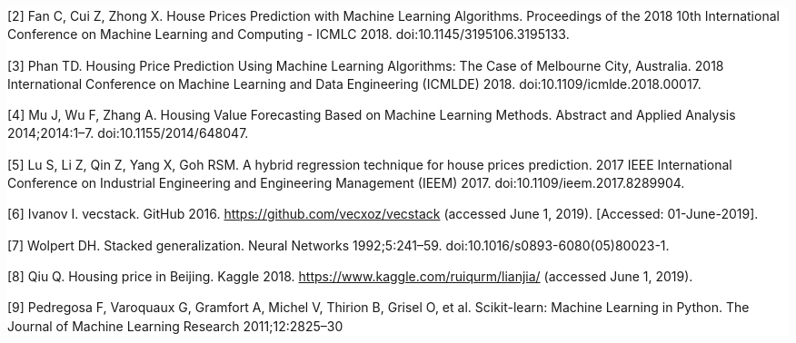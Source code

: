 [2] Fan C, Cui Z, Zhong X. House Prices Prediction with Machine Learning Algorithms. Proceedings of the 2018 10th International Conference on Machine Learning and Computing - ICMLC 2018. doi:10.1145/3195106.3195133. 

[3] Phan TD. Housing Price Prediction Using Machine Learning Algorithms: The Case of Melbourne City, Australia. 2018 International Conference on Machine Learning and Data Engineering (ICMLDE) 2018. doi:10.1109/icmlde.2018.00017. 

[4] Mu J, Wu F, Zhang A. Housing Value Forecasting Based on Machine Learning Methods. Abstract and Applied Analysis 2014;2014:1–7. doi:10.1155/2014/648047. 

[5] Lu S, Li Z, Qin Z, Yang X, Goh RSM. A hybrid regression technique for house prices prediction. 2017 IEEE International Conference on Industrial Engineering and Engineering Management (IEEM) 2017. doi:10.1109/ieem.2017.8289904. 

[6] Ivanov I. vecstack. GitHub 2016. https://github.com/vecxoz/vecstack (accessed June 1, 2019). [Accessed: 01-June-2019]. 

[7] Wolpert DH. Stacked generalization. Neural Networks 1992;5:241–59. doi:10.1016/s0893-6080(05)80023-1. 

[8] Qiu Q. Housing price in Beijing. Kaggle 2018. https://www.kaggle.com/ruiqurm/lianjia/ (accessed June 1, 2019). 

[9] Pedregosa F, Varoquaux G, Gramfort A, Michel V, Thirion B, Grisel O, et al. Scikit-learn: Machine Learning in Python. The Journal of Machine Learning Research 2011;12:2825–30


